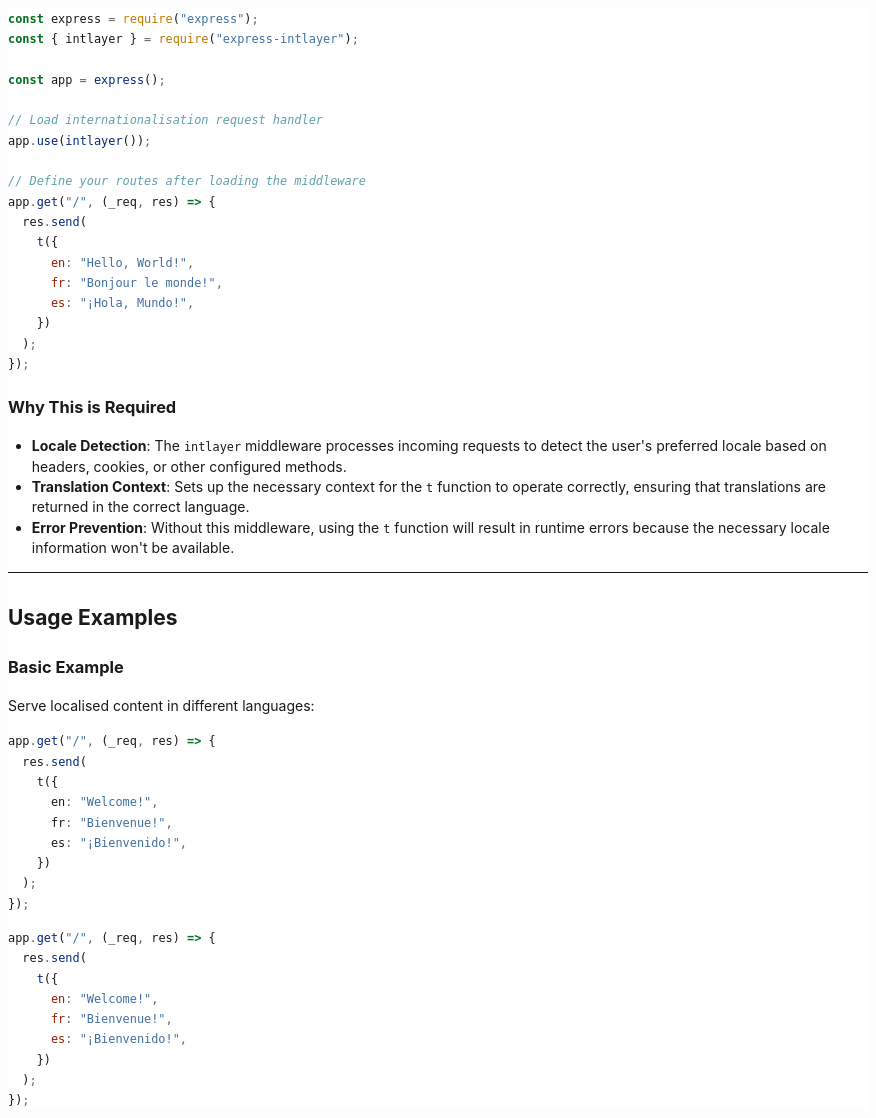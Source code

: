 ```javascript {7} fileName="src/index.cjs" codeFormat="commonjs"
const express = require("express");
const { intlayer } = require("express-intlayer");

const app = express();

// Load internationalisation request handler
app.use(intlayer());

// Define your routes after loading the middleware
app.get("/", (_req, res) => {
  res.send(
    t({
      en: "Hello, World!",
      fr: "Bonjour le monde!",
      es: "¡Hola, Mundo!",
    })
  );
});
```

### Why This is Required

- **Locale Detection**: The `intlayer` middleware processes incoming requests to detect the user's preferred locale based on headers, cookies, or other configured methods.
- **Translation Context**: Sets up the necessary context for the `t` function to operate correctly, ensuring that translations are returned in the correct language.
- **Error Prevention**: Without this middleware, using the `t` function will result in runtime errors because the necessary locale information won't be available.

---

## Usage Examples

### Basic Example

Serve localised content in different languages:

```typescript fileName="src/index.ts" codeFormat="typescript"
app.get("/", (_req, res) => {
  res.send(
    t({
      en: "Welcome!",
      fr: "Bienvenue!",
      es: "¡Bienvenido!",
    })
  );
});
```

```javascript fileName="src/index.mjs" codeFormat="esm"
app.get("/", (_req, res) => {
  res.send(
    t({
      en: "Welcome!",
      fr: "Bienvenue!",
      es: "¡Bienvenido!",
    })
  );
});
```
